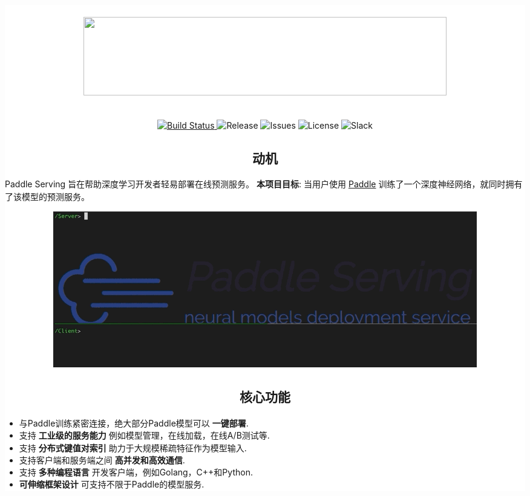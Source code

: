 <p align="center">
    <br>
<img src='https://paddle-serving.bj.bcebos.com/imdb-demo%2FLogoMakr-3Bd2NM-300dpi.png' width = "600" height = "130">
    <br>
<p>

<p align="center">
    <br>
    <a href="https://travis-ci.com/PaddlePaddle/Serving">
        <img alt="Build Status" src="https://img.shields.io/travis/com/PaddlePaddle/Serving/develop">
    </a>
    <img alt="Release" src="https://img.shields.io/badge/Release-0.0.3-yellowgreen">
    <img alt="Issues" src="https://img.shields.io/github/issues/PaddlePaddle/Serving">
    <img alt="License" src="https://img.shields.io/github/license/PaddlePaddle/Serving">
    <img alt="Slack" src="https://img.shields.io/badge/Join-Slack-green">
    <br>
<p>

<h2 align="center">动机</h2>

Paddle Serving 旨在帮助深度学习开发者轻易部署在线预测服务。 **本项目目标**: 当用户使用 [Paddle](https://github.com/PaddlePaddle/Paddle) 训练了一个深度神经网络，就同时拥有了该模型的预测服务。

<p align="center">
    <img src="doc/demo.gif" width="700">
</p>

<h2 align="center">核心功能</h2>

- 与Paddle训练紧密连接，绝大部分Paddle模型可以 **一键部署**.
- 支持 **工业级的服务能力** 例如模型管理，在线加载，在线A/B测试等.
- 支持 **分布式键值对索引** 助力于大规模稀疏特征作为模型输入.
- 支持客户端和服务端之间 **高并发和高效通信**.
- 支持 **多种编程语言** 开发客户端，例如Golang，C++和Python.
- **可伸缩框架设计** 可支持不限于Paddle的模型服务.
